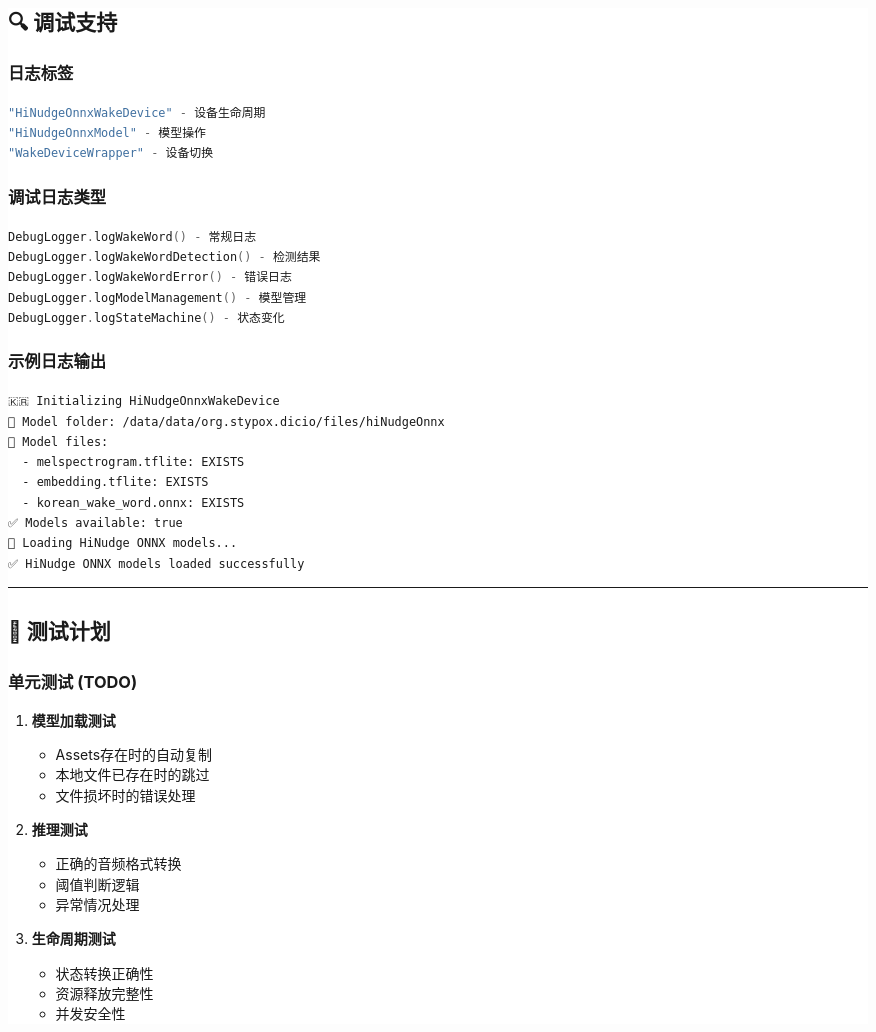 
## 🔍 调试支持

### 日志标签

```kotlin
"HiNudgeOnnxWakeDevice" - 设备生命周期
"HiNudgeOnnxModel" - 模型操作
"WakeDeviceWrapper" - 设备切换
```

### 调试日志类型

```kotlin
DebugLogger.logWakeWord() - 常规日志
DebugLogger.logWakeWordDetection() - 检测结果
DebugLogger.logWakeWordError() - 错误日志
DebugLogger.logModelManagement() - 模型管理
DebugLogger.logStateMachine() - 状态变化
```

### 示例日志输出

```
🇰🇷 Initializing HiNudgeOnnxWakeDevice
📁 Model folder: /data/data/org.stypox.dicio/files/hiNudgeOnnx
📄 Model files:
  - melspectrogram.tflite: EXISTS
  - embedding.tflite: EXISTS
  - korean_wake_word.onnx: EXISTS
✅ Models available: true
🔄 Loading HiNudge ONNX models...
✅ HiNudge ONNX models loaded successfully
```

---

## 🧪 测试计划

### 单元测试 (TODO)

1. **模型加载测试**
   - Assets存在时的自动复制
   - 本地文件已存在时的跳过
   - 文件损坏时的错误处理

2. **推理测试**
   - 正确的音频格式转换
   - 阈值判断逻辑
   - 异常情况处理

3. **生命周期测试**
   - 状态转换正确性
   - 资源释放完整性
   - 并发安全性
